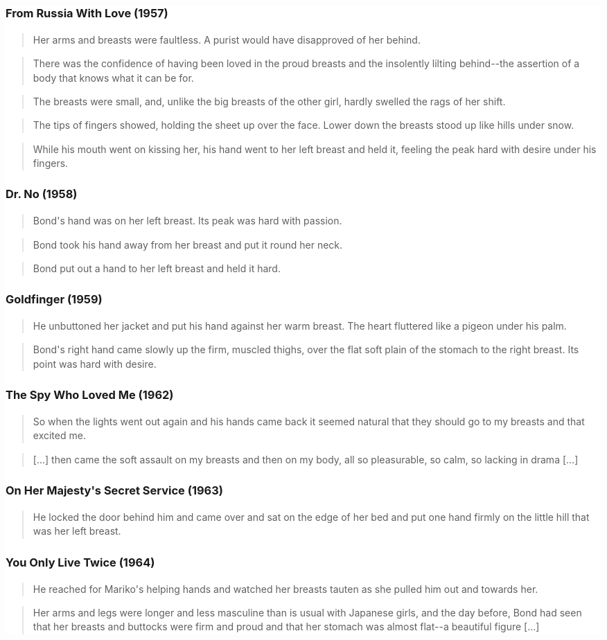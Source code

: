 
### From Russia With Love (1957)

> Her arms and breasts were faultless. A purist would have disapproved of her behind.

> There was the confidence of having been loved in the proud breasts and the insolently lilting behind--the assertion of a body that knows  what it can be for.

> The breasts were small, and, unlike the big breasts of the other girl, hardly swelled the rags of her shift.

> The tips of fingers showed, holding the sheet up over the face. Lower down the breasts stood up like hills under snow.

> While his mouth went on kissing her, his hand went to her left breast and held it, feeling the peak hard with desire under his fingers. 


### Dr. No (1958)

> Bond's hand was on her left breast. Its peak was hard with passion.

> Bond took his hand away from her breast and put it round her neck.

> Bond put out a hand to her left breast and held it hard.


### Goldfinger (1959)

> He unbuttoned her jacket and put his hand against her warm breast. The heart fluttered like a pigeon under his palm.

> Bond's right hand came slowly up the firm, muscled thighs, over the flat soft plain of the stomach to the right breast. Its point was hard with desire.


### The Spy Who Loved Me (1962)

> So when the lights went out again and his hands came back it seemed natural that they should go to my breasts and that excited me.

> [...] then came the soft assault on my breasts and then on my body, all so pleasurable, so calm, so lacking in drama [...]


### On Her Majesty's Secret Service (1963)

> He locked the door behind him and came over and sat on the edge of her bed and put one hand firmly on the little hill that was her left breast.

### You Only Live Twice (1964) 

> He reached for Mariko's helping hands and watched her breasts tauten as she pulled him out and towards her.

> Her arms and legs were longer and less masculine than is usual with Japanese girls, and the day before, Bond had seen that her breasts and buttocks were firm and proud and that her stomach was almost flat--a beautiful figure [...]


[^1]: [encyclopedia.com](https://www.encyclopedia.com/defense/energy-government-and-defense-magazines/cold-war-novels-and-movies)